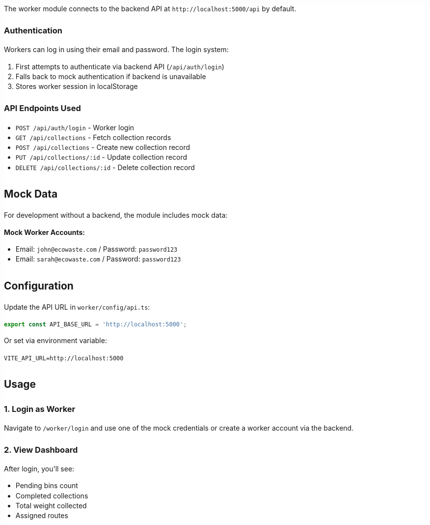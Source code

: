The worker module connects to the backend API at `http://localhost:5000/api` by default.

### Authentication

Workers can log in using their email and password. The login system:
1. First attempts to authenticate via backend API (`/api/auth/login`)
2. Falls back to mock authentication if backend is unavailable
3. Stores worker session in localStorage

### API Endpoints Used

- `POST /api/auth/login` - Worker login
- `GET /api/collections` - Fetch collection records
- `POST /api/collections` - Create new collection record
- `PUT /api/collections/:id` - Update collection record
- `DELETE /api/collections/:id` - Delete collection record

## Mock Data

For development without a backend, the module includes mock data:

**Mock Worker Accounts:**
- Email: `john@ecowaste.com` / Password: `password123`
- Email: `sarah@ecowaste.com` / Password: `password123`

## Configuration

Update the API URL in `worker/config/api.ts`:

```typescript
export const API_BASE_URL = 'http://localhost:5000';
```

Or set via environment variable:
```env
VITE_API_URL=http://localhost:5000
```

## Usage

### 1. Login as Worker

Navigate to `/worker/login` and use one of the mock credentials or create a worker account via the backend.

### 2. View Dashboard

After login, you'll see:
- Pending bins count
- Completed collections
- Total weight collected
- Assigned routes

